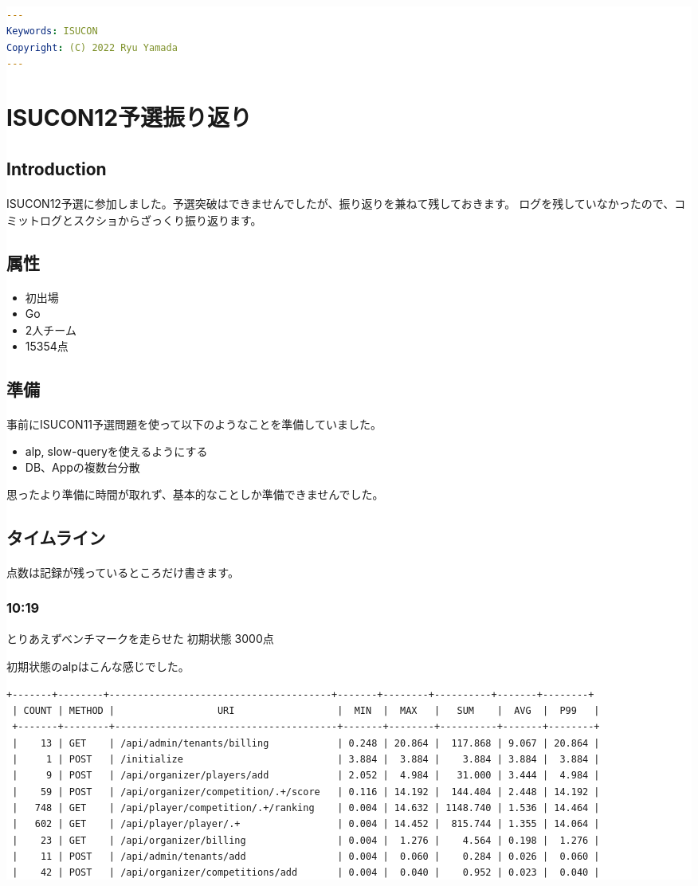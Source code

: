 ```yaml
---
Keywords: ISUCON
Copyright: (C) 2022 Ryu Yamada
---
```



# ISUCON12予選振り返り

## Introduction
ISUCON12予選に参加しました。予選突破はできませんでしたが、振り返りを兼ねて残しておきます。
ログを残していなかったので、コミットログとスクショからざっくり振り返ります。

## 属性
- 初出場
- Go
- 2人チーム
- 15354点

## 準備
事前にISUCON11予選問題を使って以下のようなことを準備していました。
- alp, slow-queryを使えるようにする
- DB、Appの複数台分散

思ったより準備に時間が取れず、基本的なことしか準備できませんでした。

## タイムライン
点数は記録が残っているところだけ書きます。

### 10:19
とりあえずベンチマークを走らせた 初期状態 3000点

初期状態のalpはこんな感じでした。

```
+-------+--------+---------------------------------------+-------+--------+----------+-------+--------+
 | COUNT | METHOD |                  URI                  |  MIN  |  MAX   |   SUM    |  AVG  |  P99   |
 +-------+--------+---------------------------------------+-------+--------+----------+-------+--------+
 |    13 | GET    | /api/admin/tenants/billing            | 0.248 | 20.864 |  117.868 | 9.067 | 20.864 |
 |     1 | POST   | /initialize                           | 3.884 |  3.884 |    3.884 | 3.884 |  3.884 |
 |     9 | POST   | /api/organizer/players/add            | 2.052 |  4.984 |   31.000 | 3.444 |  4.984 |
 |    59 | POST   | /api/organizer/competition/.+/score   | 0.116 | 14.192 |  144.404 | 2.448 | 14.192 |
 |   748 | GET    | /api/player/competition/.+/ranking    | 0.004 | 14.632 | 1148.740 | 1.536 | 14.464 |
 |   602 | GET    | /api/player/player/.+                 | 0.004 | 14.452 |  815.744 | 1.355 | 14.064 |
 |    23 | GET    | /api/organizer/billing                | 0.004 |  1.276 |    4.564 | 0.198 |  1.276 |
 |    11 | POST   | /api/admin/tenants/add                | 0.004 |  0.060 |    0.284 | 0.026 |  0.060 |
 |    42 | POST   | /api/organizer/competitions/add       | 0.004 |  0.040 |    0.952 | 0.023 |  0.040 |
```